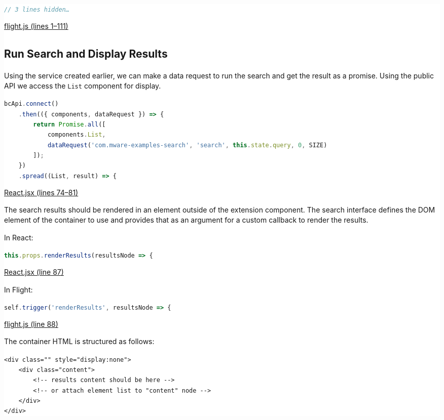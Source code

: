 ```javascript
// 3 lines hidden…
```

[flight.js \(lines 1–111\)](https://github.com/mware-solutions/doc-examples/blob/master/extension-search-advanced/src/main/resources/com/mware/examples/search_advanced/flight.js#L1-L111)

## **Run Search and Display Results**

Using the service created earlier, we can make a data request to run the search and get the result as a promise. Using the public API we access the `List` component for display.

```javascript
bcApi.connect()
    .then(({ components, dataRequest }) => {
        return Promise.all([
            components.List,
            dataRequest('com.mware-examples-search', 'search', this.state.query, 0, SIZE)
        ]);
    })
    .spread((List, result) => {
```

[React.jsx \(lines 74–81\)](https://github.com/mware-solutions/doc-examples/blob/master/extension-search-advanced/src/main/resources/com/mware/examples/search_advanced/React.jsx#L74-L81)

The search results should be rendered in an element outside of the extension component. The search interface defines the DOM element of the container to use and provides that as an argument for a custom callback to render the results.

In React:

```javascript
this.props.renderResults(resultsNode => {
```

[React.jsx \(line 87\)](https://github.com/mware-solutions/doc-examples/blob/master/extension-search-advanced/src/main/resources/com/mware/examples/search_advanced/React.jsx#L87)

In Flight:

```javascript
self.trigger('renderResults', resultsNode => {
```

[flight.js \(line 88\)](https://github.com/mware-solutions/doc-examples/blob/master/extension-search-advanced/src/main/resources/com/mware/examples/search_advanced/flight.js#L88)

The container HTML is structured as follows:

```markup
<div class="" style="display:none">
    <div class="content">
        <!-- results content should be here -->
        <!-- or attach element list to "content" node -->
    </div>
</div>
```
